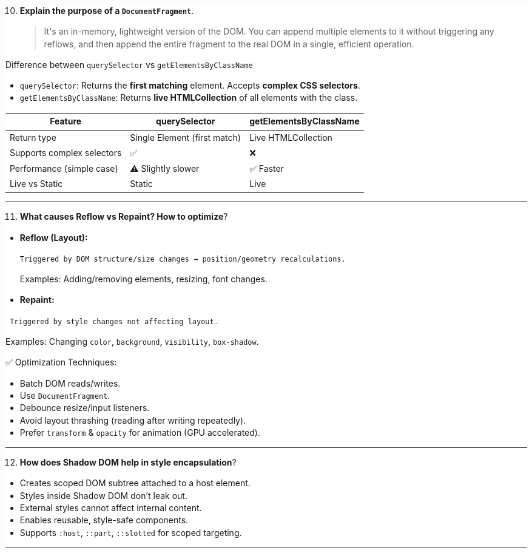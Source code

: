 10. **Explain the purpose of a `DocumentFragment`**.
    > It's an in-memory, lightweight version of the DOM. You can append multiple elements to it without triggering any reflows, and then append the entire fragment to the real DOM in a single, efficient operation.

Difference between `querySelector` vs `getElementsByClassName`

- `querySelector`: Returns the **first matching** element. Accepts **complex CSS selectors**.
- `getElementsByClassName`: Returns **live HTMLCollection** of all elements with the class.

| Feature                    | querySelector                | getElementsByClassName |
| -------------------------- | ---------------------------- | ---------------------- |
| Return type                | Single Element (first match) | Live HTMLCollection    |
| Supports complex selectors | ✅                           | ❌                     |
| Performance (simple case)  | ⚠️ Slightly slower           | ✅ Faster              |
| Live vs Static             | Static                       | Live                   |

---

11. **What causes Reflow vs Repaint? How to optimize**?

- **Reflow (Layout):**

  ```
  Triggered by DOM structure/size changes → position/geometry recalculations.
  ```

  Examples: Adding/removing elements, resizing, font changes.

- **Repaint:**

```js
 Triggered by style changes not affecting layout.
```

Examples: Changing `color`, `background`, `visibility`, `box-shadow`.

✅ Optimization Techniques:

- Batch DOM reads/writes.
- Use `DocumentFragment`.
- Debounce resize/input listeners.
- Avoid layout thrashing (reading after writing repeatedly).
- Prefer `transform` & `opacity` for animation (GPU accelerated).

---

12. **How does Shadow DOM help in style encapsulation**?

- Creates scoped DOM subtree attached to a host element.
- Styles inside Shadow DOM don’t leak out.
- External styles cannot affect internal content.
- Enables reusable, style-safe components.
- Supports `:host`, `::part`, `::slotted` for scoped targeting.

---
